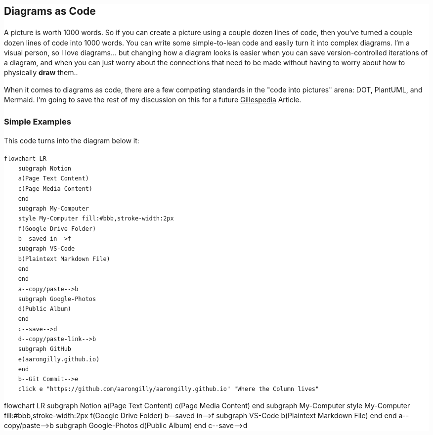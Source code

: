 ## Diagrams as Code

A picture is worth 1000 words. So if you can create a picture using a couple dozen lines of code, then you’ve turned a couple dozen lines of code into 1000 words. You can write some simple-to-lean code and easily turn it into complex diagrams. I’m a visual person, so I love diagrams... but changing how a diagram looks is easier when you can save version-controlled iterations of a diagram, and when you can just worry about the connections that need to be made without having to worry about how to physically **draw** them..

When it comes to diagrams as code, there are a few competing standards in the "code into pictures" arena: DOT, PlantUML, and Mermaid. I’m going to save the rest of my discussion on this for a future [Gillespedia](https://gillespedia.com) Article.

### Simple Examples

This code turns into the diagram below it:

```mermaid
flowchart LR
	subgraph Notion	
	a(Page Text Content)
	c(Page Media Content)
	end
	subgraph My-Computer
	style My-Computer fill:#bbb,stroke-width:2px
	f(Google Drive Folder)
	b--saved in-->f
	subgraph VS-Code
	b(Plaintext Markdown File)
	end
	end
	a--copy/paste-->b
	subgraph Google-Photos
	d(Public Album)
	end
	c--save-->d
	d--copy/paste-link-->b
	subgraph GitHub
	e(aarongilly.github.io)
	end
	b--Git Commit-->e
	click e "https://github.com/aarongilly/aarongilly.github.io" "Where the Column lives"
```

<script src="mrmaid.full.min.js"></script>

<div class="mermaid">
flowchart LR
	subgraph Notion	
	a(Page Text Content)
	c(Page Media Content)
	end
	subgraph My-Computer
	style My-Computer fill:#bbb,stroke-width:2px
	f(Google Drive Folder)
	b--saved in-->f
	subgraph VS-Code
	b(Plaintext Markdown File)
	end
	end
	a--copy/paste-->b
	subgraph Google-Photos
	d(Public Album)
	end
	c--save-->d